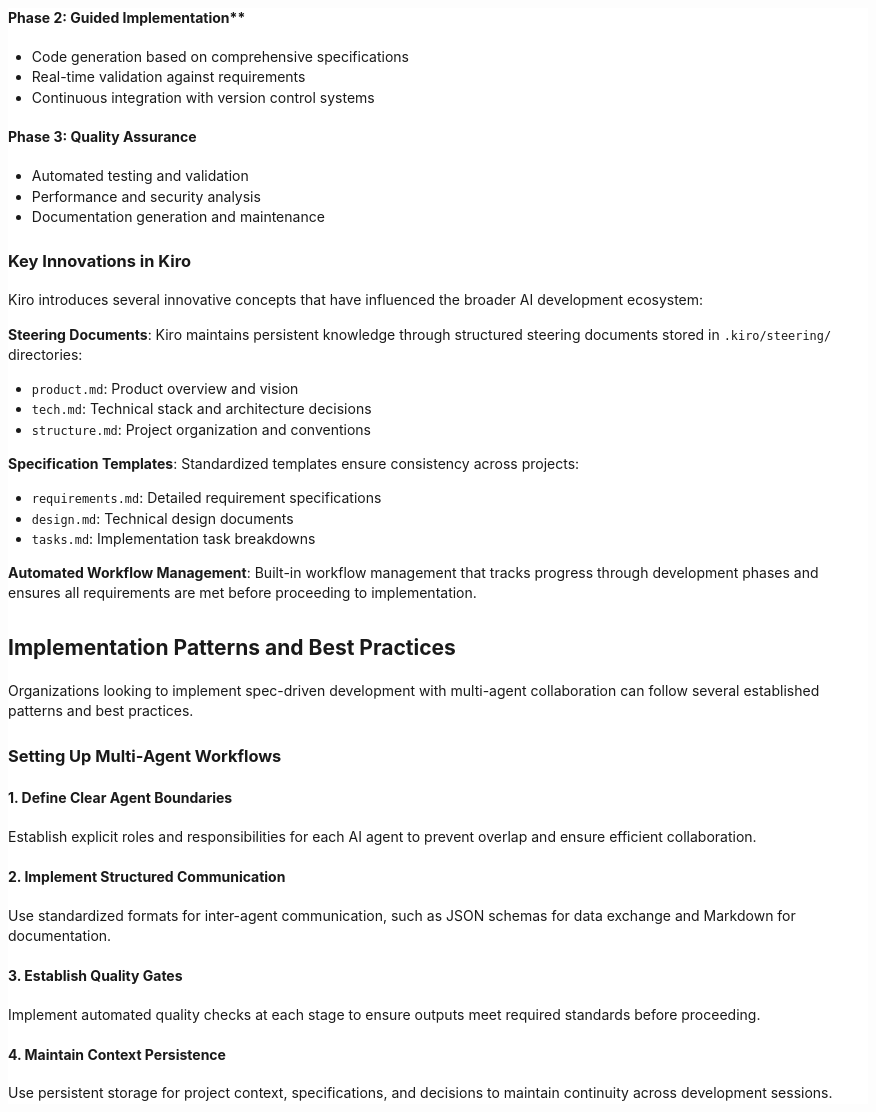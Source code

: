 #### Phase 2: Guided Implementation**

- Code generation based on comprehensive specifications
- Real-time validation against requirements
- Continuous integration with version control systems

#### Phase 3: Quality Assurance

- Automated testing and validation
- Performance and security analysis
- Documentation generation and maintenance

### Key Innovations in Kiro

Kiro introduces several innovative concepts that have influenced the broader AI development ecosystem:

**Steering Documents**: Kiro maintains persistent knowledge through structured steering documents stored in `.kiro/steering/` directories:

- `product.md`: Product overview and vision
- `tech.md`: Technical stack and architecture decisions
- `structure.md`: Project organization and conventions

**Specification Templates**: Standardized templates ensure consistency across projects:

- `requirements.md`: Detailed requirement specifications
- `design.md`: Technical design documents
- `tasks.md`: Implementation task breakdowns

**Automated Workflow Management**: Built-in workflow management that tracks progress through development phases and ensures all requirements are met before proceeding to implementation.

## Implementation Patterns and Best Practices

Organizations looking to implement spec-driven development with multi-agent collaboration can follow several established patterns and best practices.

### Setting Up Multi-Agent Workflows

#### 1. Define Clear Agent Boundaries
Establish explicit roles and responsibilities for each AI agent to prevent overlap and ensure efficient collaboration.

#### 2. Implement Structured Communication
Use standardized formats for inter-agent communication, such as JSON schemas for data exchange and Markdown for documentation.

#### 3. Establish Quality Gates
Implement automated quality checks at each stage to ensure outputs meet required standards before proceeding.

#### 4. Maintain Context Persistence
Use persistent storage for project context, specifications, and decisions to maintain continuity across development sessions.
